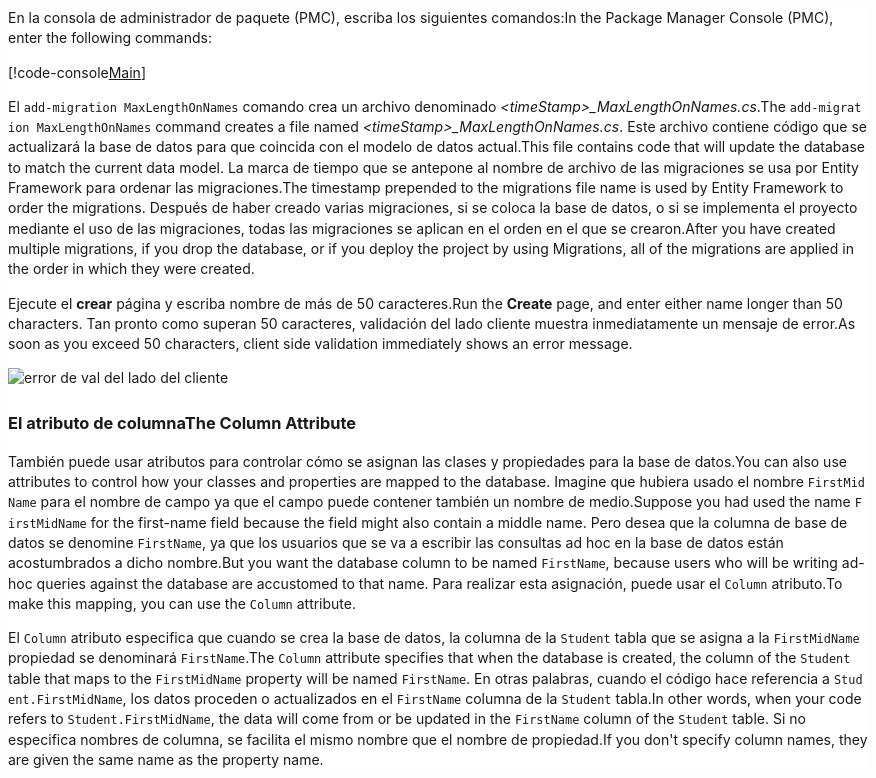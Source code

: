 <span data-ttu-id="4782a-163">En la consola de administrador de paquete (PMC), escriba los siguientes comandos:</span><span class="sxs-lookup"><span data-stu-id="4782a-163">In the Package Manager Console (PMC), enter the following commands:</span></span>

[!code-console[Main](creating-a-more-complex-data-model-for-an-asp-net-mvc-application/samples/sample4.cmd)]

<span data-ttu-id="4782a-164">El `add-migration MaxLengthOnNames` comando crea un archivo denominado  *&lt;timeStamp&gt;\_MaxLengthOnNames.cs*.</span><span class="sxs-lookup"><span data-stu-id="4782a-164">The `add-migration MaxLengthOnNames` command creates a file named *&lt;timeStamp&gt;\_MaxLengthOnNames.cs*.</span></span> <span data-ttu-id="4782a-165">Este archivo contiene código que se actualizará la base de datos para que coincida con el modelo de datos actual.</span><span class="sxs-lookup"><span data-stu-id="4782a-165">This file contains code that will update the database to match the current data model.</span></span> <span data-ttu-id="4782a-166">La marca de tiempo que se antepone al nombre de archivo de las migraciones se usa por Entity Framework para ordenar las migraciones.</span><span class="sxs-lookup"><span data-stu-id="4782a-166">The timestamp prepended to the migrations file name is used by Entity Framework to order the migrations.</span></span> <span data-ttu-id="4782a-167">Después de haber creado varias migraciones, si se coloca la base de datos, o si se implementa el proyecto mediante el uso de las migraciones, todas las migraciones se aplican en el orden en el que se crearon.</span><span class="sxs-lookup"><span data-stu-id="4782a-167">After you have created multiple migrations, if you drop the database, or if you deploy the project by using Migrations, all of the migrations are applied in the order in which they were created.</span></span>

<span data-ttu-id="4782a-168">Ejecute el **crear** página y escriba nombre de más de 50 caracteres.</span><span class="sxs-lookup"><span data-stu-id="4782a-168">Run the **Create** page, and enter either name longer than 50 characters.</span></span> <span data-ttu-id="4782a-169">Tan pronto como superan 50 caracteres, validación del lado cliente muestra inmediatamente un mensaje de error.</span><span class="sxs-lookup"><span data-stu-id="4782a-169">As soon as you exceed 50 characters, client side validation immediately shows an error message.</span></span>

![error de val del lado del cliente](creating-a-more-complex-data-model-for-an-asp-net-mvc-application/_static/image3.png)

### <a name="the-column-attribute"></a><span data-ttu-id="4782a-171">El atributo de columna</span><span class="sxs-lookup"><span data-stu-id="4782a-171">The Column Attribute</span></span>

<span data-ttu-id="4782a-172">También puede usar atributos para controlar cómo se asignan las clases y propiedades para la base de datos.</span><span class="sxs-lookup"><span data-stu-id="4782a-172">You can also use attributes to control how your classes and properties are mapped to the database.</span></span> <span data-ttu-id="4782a-173">Imagine que hubiera usado el nombre `FirstMidName` para el nombre de campo ya que el campo puede contener también un nombre de medio.</span><span class="sxs-lookup"><span data-stu-id="4782a-173">Suppose you had used the name `FirstMidName` for the first-name field because the field might also contain a middle name.</span></span> <span data-ttu-id="4782a-174">Pero desea que la columna de base de datos se denomine `FirstName`, ya que los usuarios que se va a escribir las consultas ad hoc en la base de datos están acostumbrados a dicho nombre.</span><span class="sxs-lookup"><span data-stu-id="4782a-174">But you want the database column to be named `FirstName`, because users who will be writing ad-hoc queries against the database are accustomed to that name.</span></span> <span data-ttu-id="4782a-175">Para realizar esta asignación, puede usar el `Column` atributo.</span><span class="sxs-lookup"><span data-stu-id="4782a-175">To make this mapping, you can use the `Column` attribute.</span></span>

<span data-ttu-id="4782a-176">El `Column` atributo especifica que cuando se crea la base de datos, la columna de la `Student` tabla que se asigna a la `FirstMidName` propiedad se denominará `FirstName`.</span><span class="sxs-lookup"><span data-stu-id="4782a-176">The `Column` attribute specifies that when the database is created, the column of the `Student` table that maps to the `FirstMidName` property will be named `FirstName`.</span></span> <span data-ttu-id="4782a-177">En otras palabras, cuando el código hace referencia a `Student.FirstMidName`, los datos proceden o actualizados en el `FirstName` columna de la `Student` tabla.</span><span class="sxs-lookup"><span data-stu-id="4782a-177">In other words, when your code refers to `Student.FirstMidName`, the data will come from or be updated in the `FirstName` column of the `Student` table.</span></span> <span data-ttu-id="4782a-178">Si no especifica nombres de columna, se facilita el mismo nombre que el nombre de propiedad.</span><span class="sxs-lookup"><span data-stu-id="4782a-178">If you don't specify column names, they are given the same name as the property name.</span></span>
